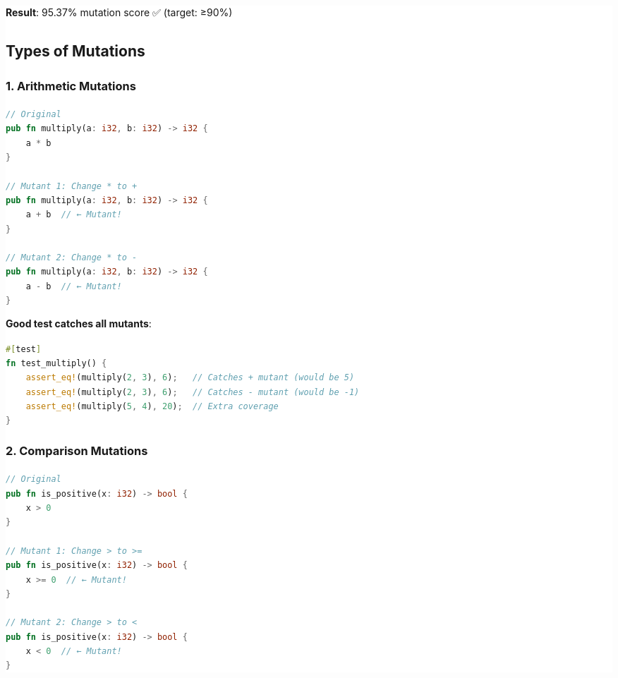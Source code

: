 **Result**: 95.37% mutation score ✅ (target: ≥90%)

## Types of Mutations

### 1. Arithmetic Mutations

```rust
// Original
pub fn multiply(a: i32, b: i32) -> i32 {
    a * b
}

// Mutant 1: Change * to +
pub fn multiply(a: i32, b: i32) -> i32 {
    a + b  // ← Mutant!
}

// Mutant 2: Change * to -
pub fn multiply(a: i32, b: i32) -> i32 {
    a - b  // ← Mutant!
}
```

**Good test catches all mutants**:

```rust
#[test]
fn test_multiply() {
    assert_eq!(multiply(2, 3), 6);   // Catches + mutant (would be 5)
    assert_eq!(multiply(2, 3), 6);   // Catches - mutant (would be -1)
    assert_eq!(multiply(5, 4), 20);  // Extra coverage
}
```

### 2. Comparison Mutations

```rust
// Original
pub fn is_positive(x: i32) -> bool {
    x > 0
}

// Mutant 1: Change > to >=
pub fn is_positive(x: i32) -> bool {
    x >= 0  // ← Mutant!
}

// Mutant 2: Change > to <
pub fn is_positive(x: i32) -> bool {
    x < 0  // ← Mutant!
}
```
